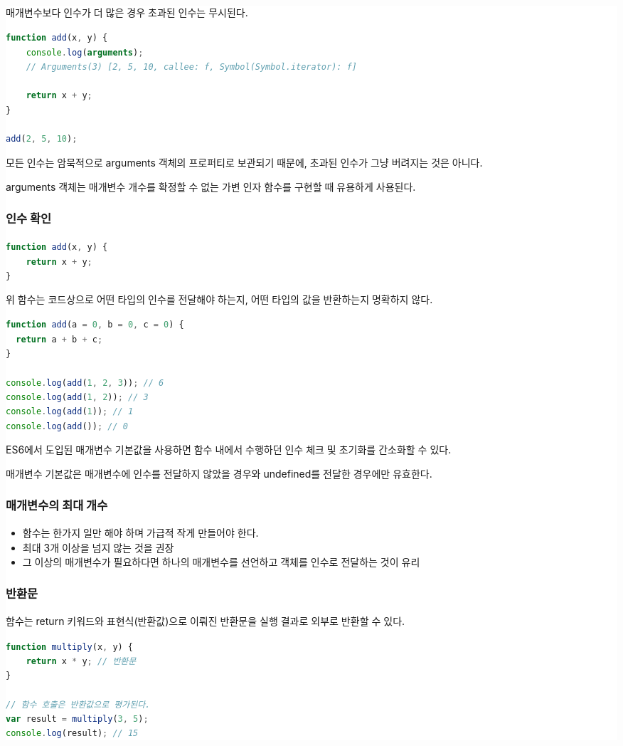매개변수보다 인수가 더 많은 경우 초과된 인수는 무시된다.

```javascript
function add(x, y) {
    console.log(arguments);
    // Arguments(3) [2, 5, 10, callee: f, Symbol(Symbol.iterator): f]

    return x + y;
}

add(2, 5, 10);
```

모든 인수는 암묵적으로 arguments 객체의 프로퍼티로 보관되기 때문에, 초과된 인수가 그냥 버려지는 것은 아니다.

arguments 객체는 매개변수 개수를 확정할 수 없는 가변 인자 함수를 구현할 때 유용하게 사용된다.

### 인수 확인
```javascript
function add(x, y) {
    return x + y;
}
```

위 함수는 코드상으로 어떤 타입의 인수를 전달해야 하는지, 어떤 타입의 값을 반환하는지 명확하지 않다.

```javascript
function add(a = 0, b = 0, c = 0) {
  return a + b + c;
}

console.log(add(1, 2, 3)); // 6
console.log(add(1, 2)); // 3
console.log(add(1)); // 1
console.log(add()); // 0
```

ES6에서 도입된 매개변수 기본값을 사용하면 함수 내에서 수행하던 인수 체크 및 초기화를 간소화할 수 있다.

매개변수 기본값은 매개변수에 인수를 전달하지 않았을 경우와 undefined를 전달한 경우에만 유효한다.

### 매개변수의 최대 개수
- 함수는 한가지 일만 해야 하며 가급적 작게 만들어야 한다.
- 최대 3개 이상을 넘지 않는 것을 권장
- 그 이상의 매개변수가 필요하다면 하나의 매개변수를 선언하고 객체를 인수로 전달하는 것이 유리

### 반환문
함수는 return 키워드와 표현식(반환값)으로 이뤄진 반환문을 실행 결과로 외부로 반환할 수 있다.

```javascript
function multiply(x, y) {
    return x * y; // 반환문
}

// 함수 호출은 반환값으로 평가된다.
var result = multiply(3, 5);
console.log(result); // 15
```
